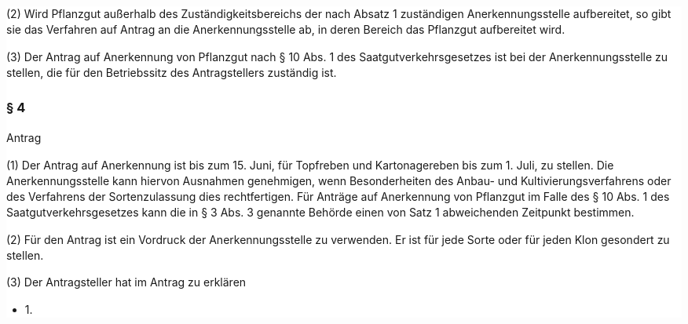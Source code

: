 </div>

<div class="jurAbsatz">

(2) Wird Pflanzgut außerhalb des Zuständigkeitsbereichs der nach Absatz
1 zuständigen Anerkennungsstelle aufbereitet, so gibt sie das Verfahren
auf Antrag an die Anerkennungsstelle ab, in deren Bereich das Pflanzgut
aufbereitet wird.

</div>

<div class="jurAbsatz">

(3) Der Antrag auf Anerkennung von Pflanzgut nach § 10 Abs. 1 des
Saatgutverkehrsgesetzes ist bei der Anerkennungsstelle zu stellen, die
für den Betriebssitz des Antragstellers zuständig ist.

</div>

</div>

</div>

</div>

<span id="BJNR002040986BJNE000905119.html"></span>

### § 4  
Antrag

<div>

<div class="jnhtml">

<div>

<div class="jurAbsatz">

(1) Der Antrag auf Anerkennung ist bis zum 15. Juni, für Topfreben und
Kartonagereben bis zum 1. Juli, zu stellen. Die Anerkennungsstelle kann
hiervon Ausnahmen genehmigen, wenn Besonderheiten des Anbau- und
Kultivierungsverfahrens oder des Verfahrens der Sortenzulassung dies
rechtfertigen. Für Anträge auf Anerkennung von Pflanzgut im Falle des §
10 Abs. 1 des Saatgutverkehrsgesetzes kann die in § 3 Abs. 3 genannte
Behörde einen von Satz 1 abweichenden Zeitpunkt bestimmen.

</div>

<div class="jurAbsatz">

(2) Für den Antrag ist ein Vordruck der Anerkennungsstelle zu verwenden.
Er ist für jede Sorte oder für jeden Klon gesondert zu stellen.

</div>

<div class="jurAbsatz">

(3) Der Antragsteller hat im Antrag zu erklären

  - 1\.
    